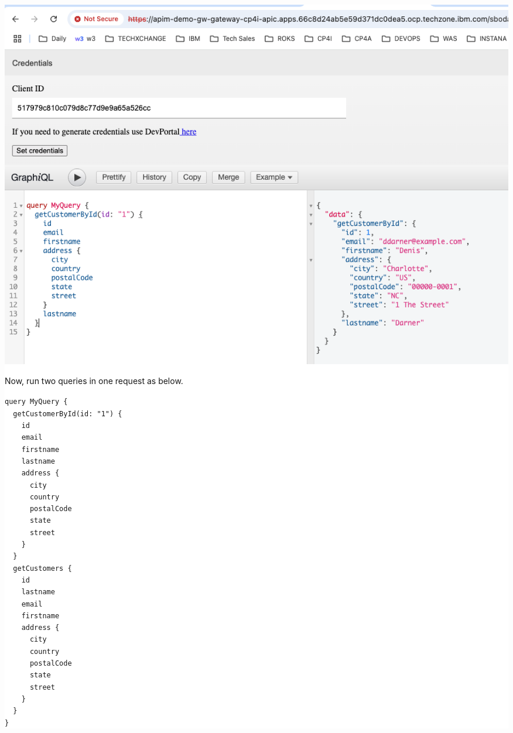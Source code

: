 ![alt text](./images/apic-dev-portal-test-1.png)

Now, run two queries in one request as below. <br>
```
query MyQuery {
  getCustomerById(id: "1") {
    id
    email
    firstname
    lastname
    address {
      city
      country
      postalCode
      state
      street
    }
  }
  getCustomers {
    id
    lastname
    email
    firstname
    address {
      city
      country
      postalCode
      state
      street
    }
  }
}
```